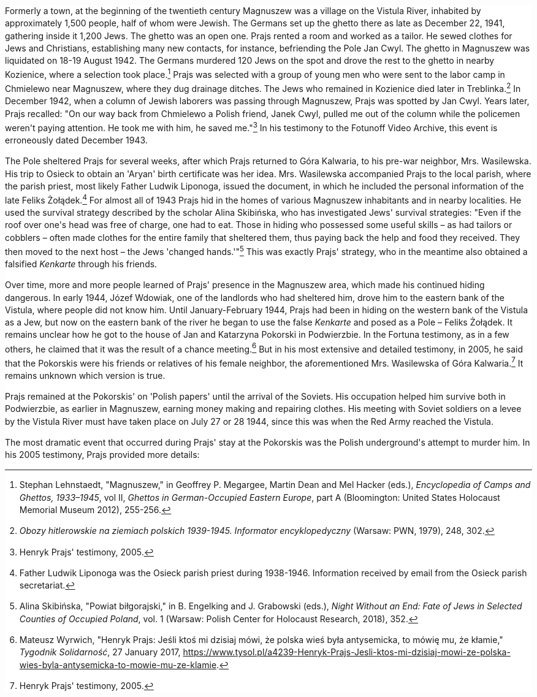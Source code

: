 [^21]: Martin Dean, "Góra Kalwaria," in Geoffrey P. Megargee, Martin Dean, Mel Hacker (eds.), *Encyclopedia of Camps and Ghettos, 1933-1945*, vol. II, *Ghettos in German-Occupied Eastern Europe*, Part A, (Bloomington: United States Holocaust Memorial Museum, 2012), 374-375.

Formerly a town, at the beginning of the twentieth century Magnuszew was a village on the Vistula River, inhabited by approximately 1,500 people, half of whom were Jewish. The Germans set up the ghetto there as late as December 22, 1941, gathering inside it 1,200 Jews. The ghetto was an open one. Prajs rented a room and worked as a tailor. He sewed clothes for Jews and Christians, establishing many new contacts, for instance, befriending the Pole Jan Cwyl. The ghetto in Magnuszew was liquidated on 18-19 August 1942. The Germans murdered 120 Jews on the spot and drove the rest to the ghetto in nearby Kozienice, where a selection took place.[^22] Prajs was selected with a group of young men who were sent to the labor camp in Chmielewo near Magnuszew, where they dug drainage ditches. The Jews who remained in Kozienice died later in Treblinka.[^23] In December 1942, when a column of Jewish laborers was passing through Magnuszew, Prajs was spotted by Jan Cwyl. Years later, Prajs recalled: "On our way back from Chmielewo a Polish friend, Janek Cwyl, pulled me out of the column while the policemen weren't paying attention. He took me with him, he saved me."[^24] In his testimony to the Fotunoff Video Archive, this event is erroneously dated December 1943.

[^22]:  Stephan Lehnstaedt, "Magnuszew," in Geoffrey P. Megargee, Martin Dean and Mel Hacker (eds.), *Encyclopedia of Camps and Ghettos, 1933–1945*, vol II, *Ghettos in German-Occupied Eastern Europe*, part A (Bloomington: United States Holocaust Memorial Museum 2012), 255-256.

[^23]: *Obozy hitlerowskie na ziemiach polskich 1939-1945. Informator encyklopedyczny* (Warsaw: PWN, 1979), 248, 302.

[^24]: Henryk Prajs' testimony, 2005.

The Pole sheltered Prajs for several weeks, after which Prajs returned to Góra Kalwaria, to his pre-war neighbor, Mrs. Wasilewska. His trip to Osieck to obtain an 'Aryan' birth certificate was her idea. Mrs. Wasilewska accompanied Prajs to the local parish, where the parish priest, most likely Father Ludwik Liponoga, issued the document, in which he included the personal information of the late Feliks Żołądek.[^25] For almost all of 1943 Prajs hid in the homes of various Magnuszew inhabitants and in nearby localities. He used the survival strategy described by the scholar Alina Skibińska, who has investigated Jews' survival strategies: "Even if the roof over one's head was free of charge, one had to eat. Those in hiding who possessed some useful skills – as had tailors or cobblers – often made clothes for the entire family that sheltered them, thus paying back the help and food they received. They then moved to the next host – the Jews 'changed hands.'"[^26] This was exactly Prajs' strategy,  who in the meantime also obtained a falsified *Kenkarte* through his friends.

[^25]: Father Ludwik Liponoga was the Osieck parish priest during 1938-1946. Information received by email from the Osieck parish secretariat. 

[^26]: Alina Skibińska, "Powiat biłgorajski," in B. Engelking and J. Grabowski (eds.), *Night Without an End: Fate of Jews in Selected Counties of Occupied Poland*, vol. 1 (Warsaw: Polish Center for Holocaust Research, 2018), 352.

Over time, more and more people learned of Prajs' presence in the Magnuszew area, which made his continued hiding dangerous. In early 1944, Józef Wdowiak, one of the landlords who had sheltered him, drove him to the eastern bank of the Vistula, where people did not know him. Until January-February 1944, Prajs had been in hiding on the western bank of the Vistula as a Jew, but now on the eastern bank of the river he began to use the false *Kenkarte* and posed as a Pole – Feliks Żołądek. It remains unclear how he got to the house of Jan and Katarzyna Pokorski in Podwierzbie. In the Fortuna testimony, as in a few others, he claimed that it was the result of a chance meeting.[^27] But in his most extensive and detailed testimony, in 2005, he said that the Pokorskis were his friends or relatives of his female neighbor, the aforementioned Mrs. Wasilewska of Góra Kalwaria.[^28] It remains unknown which version is true.

[^27]: Mateusz Wyrwich, "Henryk Prajs: Jeśli ktoś mi dzisiaj mówi, że polska wieś była antysemicka, to mówię mu, że kłamie," *Tygodnik Solidarność*, 27 January 2017, <https://www.tysol.pl/a4239-Henryk-Prajs-Jesli-ktos-mi-dzisiaj-mowi-ze-polska-wies-byla-antysemicka-to-mowie-mu-ze-klamie>.

[^28]: Henryk Prajs' testimony, 2005.

Prajs remained at the Pokorskis' on 'Polish papers' until the arrival of the Soviets. His occupation helped him survive both in Podwierzbie, as earlier in Magnuszew, earning money making and repairing clothes. His meeting with Soviet soldiers on a levee by the Vistula River must have taken place on July 27 or 28 1944, since this was when the Red Army reached the Vistula.

The most dramatic event that occurred during Prajs' stay at the Pokorskis was the Polish underground's attempt to murder him. In his 2005 testimony, Prajs provided more details:


[^1]: Henryk Prajs' testimony, May 6, 1995, interviewer Michel Sobelman, Fortunoff Video Archive for Holocaust Testimonies, EAD ID mss.hvt.3171, Orbis Bib 4290908.
[^2]: Filip Sulimierski, Bronisław Chlebowski and Władysław Walewski (eds.), *Słownik geograficzny Królestwa Polskiego i innych krajów słowiańskich*, vol. 2. (Warsaw, 1881), 689-690; Stefan Krakowski, Abraham Juda Goldrat, “Gora Kalwaria," in Michael Berenbaum and Fred Skolnik (eds.), *Encyclopedia Judaica*, vol. 7 (Jerusalem: Keter Publishing House Ltd. Thomson Gale, 2007), 760.
[^3]: Paweł Fijałkowski, “Alter Abraham Mordechaj," in *Żydzi polscy. Historie niezwykłe* (Warsaw: Demart, 2010), 7-9.
[^4]: Henryk Prajs, "Żydzi z Góry Kalwarii," *Słowo Żydowskie* 7-8 (2002), 10-11; Małgorzata Szturmowska, “Podróż kolejką wąskotorową w 1989 r.," *Przegląd Piaseczański*, 25 May 2015, <https://www.przegladpiaseczynski.pl/historia/podroz-kolejka-waskotorowa-w-roku-1899/>.
[^5]: Henryk Prajs' testimony, recorded and edited by Aleksandra Bańkowska in January 2005, <https://www.centropa.org/node/94911>.
[^6]: *Sotsyalistishe Kinder Farband* (SKIF): the Socialist Children's Union was a childrens' organization established in 1920 on the initiative of the Bund's youth section, *Tsukunft*. It was responsible for training future party activists. The children were taken care of by parental committees and the organization conducted scouting activity. In the 1930s it operated in over 100 places in Poland.
[^7]: *Yidishe Socialistishe Arbeter Yungt Fraihait* (Jewish Socialist Labor Youth 'Freedom') – initially, the organization was affiliated with the socialist-Zionist Poale Zion Right. In the early 1930s the Freiheit branch in Góra Kalwaria, where Henryk Prajs was active, had approximately 50 members. In 1933 the organization had a total of 11,000 members throughout Poland, while by 1935 their number increased to as many as 30,000.
[^8]: Szymon Rudnicki, *Obóz Narodowo Radykalny. Geneza i działalność* (Warsaw: Czytelnik, 1895), 291-293, 331.
[^9]: Antoni Dudek, Grzegorz Pytel, *Bolesław Piasecki: Próba biografii politycznej* (London: Aneks, 1990), 58, 81.
[^10]: Henryk Prajs' testimony, 2005.
[^11]: Senior leader Jan Michał Janica, born in 1889, murdered in Tver in the spring of 1940; <https://policjapanstwowa.pl/index-190.htm>.
[^12]: Following the secret resolution of the Political Bureau of the All-Union Communist Party (Bolsheviks), initiated by Joseph Stalin on March 5, 1940, the interned officers of the Polish Army, police officers, and political prisoners who were Polish citizens were deemed "sworn enemies of the Soviet authorities who held no promise of improvement," and executed. During the spring of 1940, NKVD officers murdered 22,000 Polish citizens.
[^13]: Waldemar Monkiewicz, "Pacyfikacje wsi w regionie białostockim (1939, 1941-1944)," *Białostocczyzna*, vol. 1, no. 9 (1988), 30. It is not clear from the description whether the 50 men killed on the Polish side included those executed after the fight.
[^14]: *Polskie Siły Zbrojne w II wojnie światowej*, vol. 1, *Kampania wrześniowa* (London: The General Sikorski Historical Institute, 1959), 521.
[^15]: Czesław Grzelak, *Wrzesień 1939. W szponach dwóch wrogów* (Warsaw: Rytm 2018), 361. 
[^16]: Barbara Engelking, "*Życie codzienne Żydów z dystryktu warszawskiego*," in Barbara Engelking, Jacek Leociak and Dariusz Libionk (eds.), *Prowincja noc. Życie i zagłada Żydów w dystrykcie warszawskim* (Warsaw, 2007), 168.
[^17]: Aleksandra Bańkowska (ed.), *Archiwum Ringelbluma*, t. 6, *Generalne Gubernatorstwo. Relacje i Dokumenty* (Warsaw: Wydawnictwa Uniwersytetu Warszawskiego, 2012), 407.
[^18]: Testimonies of Awrum Prajs, archive of the Jewish Historical Institute, Testimonies, 301/6488.
[^19]: Israel Gutman, *Walka bez cienia nadziei, Powstanie w getcie warszawskim* (Warsaw: Rytm, 1998), 30.
[^20]: Henryk Prajs' testimony, 2005.
[^29]: Dariusz Stola, "Jewish emigration from Communist Poland: The Decline of Polish Jewry in the Aftermath of the Holocaust," *East European Jewish Affairs* 47 (2017), 169-175.
[^30]: Alina Skibińska, "Powroty ocalałych," in Barbara Engelking, Jacek Leociak and D. Libionka (eds.), *Prowincja noc. Życie i zagłada Żydów w dystrykcie warszawskim*, vol. 1 (Warsaw: Centrum Badań nad Zagładą Żydów, 2007), 91. Aside from Prajs, the board was composed of Cypa Drajer, Chaim Hendel, Benzion Pelc, Marian Perel, Jakub Rawski, Maks Schwimmer, and Szymon Zinger.
[^31]: The TSKŻ was established as a result of the merger of the Central Committee of Polish Jews and the Jewish Cultural Society, by order of the Communist authorities.
[^32]: Founded in 1949, the ZBoWiD associated veterans of the Polish Army, prisoners of German prisons and camps, and partisans of left-wing underground organizations operating under the German occupation. Until 1956 former members of the Home Army and non-communist underground organizations were not admitted to the ZBoWiD. Until 1989 the Union was subordinate to the Polish United Workers' Party (*Polska Zjednoczona Partia Robotnicza*, PZPR, that is the Communist Party). In 1990 the ZBoWiD was transformed into the Union of Veterans of the Republic of Poland and Former Political Prisoners (*Związek Kombatantów RP i Byłych Więźniów Politycznych*).
[^33]: The pogrom in Kielce took place on June 4, 1946. The accusation that Jews had kidnapped a Polish boy for ritual slaughter led to a pogrom, as a result of which 42 people died and 40 were wounded. It also led to antisemitic incidents in several localities in the Kielce region and an intensification of Jewish emigration. During the three months following the pogrom, 60,000 Jews left the country. The total number of Jews who left Poland between 1945 and 1947 is estimated at 140,000. M. Semczyszyn, "Nielegalna emigracja Żydów z Polski 1944-1947 –  kontekst międzynarodowy," *Dzieje Najnowsze* 1 (2018), 113; M. Zaremba, *Wielka trwoga: Polska 1944-1947. Ludowa reakcja na kryzys* (Cracow, Wydawnitwo Znak, ISP PAN, 2012), 606-616.
[^34]: Approximately 50,000 Jews emigrated during 1956-1960, taking advantage of the liberalization connected with the post-Stalinist thaw. Dariusz Stola, "Jewish Emigration from Communist Poland: the Decline of Polish Jewry in the Aftermath of the Holocaust," *East European Jewish Affairs* 47 (2017), 175-179.
[^35]: Launched by the authorities of the Polish People's Republic, the antisemitic campaign led to the emigration of 13,000 people during 1968-1970. For more on this topic, see Dariusz Stola, *Kampania antysyjonistyczna w Polsce 1967–1968* (Warsaw: ISP PAN, 2000).
[^36]: Quoted in Tomasz Wiścicki, "Biskupi o Marcu 1969," 6 March 2018, eKAI, <https://www.ekai.pl/biskupi-o-marcu-1968/>. See also Jerzy Eisler, *"Polskie miesiące" czyli kryzys(y) w PRL* (Warsaw, IPN, 2008), 150; Antoni Dudek, "Rola Kościoła katolickiego w wydarzeniach marcowych 1969 r. w ocenie władz PRL," in B. Bankowicz and A. Dudek (eds.), *Ze studiów nad dziejami Kościoła i katolicyzmu w PRL* (Cracow: PiT, 1996); Jan Żaryn, "Państwo – Kościół katolicki w Polsce 1956-1989 (Wybrane zagadnienia)," 64-65, <https://depot.ceon.pl/handle/123456789/13506?show=full>.
[^37]: Jerzy Eisler, *"Polskie miesiące" czyli kryzys(y) w PRL* (Warsaw, IPN, 2008), 150; Antoni Dudek, "Rola Kościoła katolickiego w wydarzeniach marcowych 1969 r. w ocenie władz PRL," in B. Bankowicz and A. Dudek (eds.), *Ze studiów nad dziejami Kościoła i katolicyzmu w PRL* (Cracow: PiT, 1996); Jan Żaryn, "Państwo — Kościół katolicki w Polsce 1956-1989 (Wybrane zagadnienia)," 64-65, <https://depot.ceon.pl/handle/123456789/13506?show=full>.
[^38]: Announcement of Henryk Awrum Prajs' funeral, <https://warszawa.jewish.org.pl/2018/04/z-wielkim-zalem-zawiadamiamy-ze-w-wieku-101-lat-zmarl-blogoslawionej-pamieci-henryk-awrum-prajs/>.